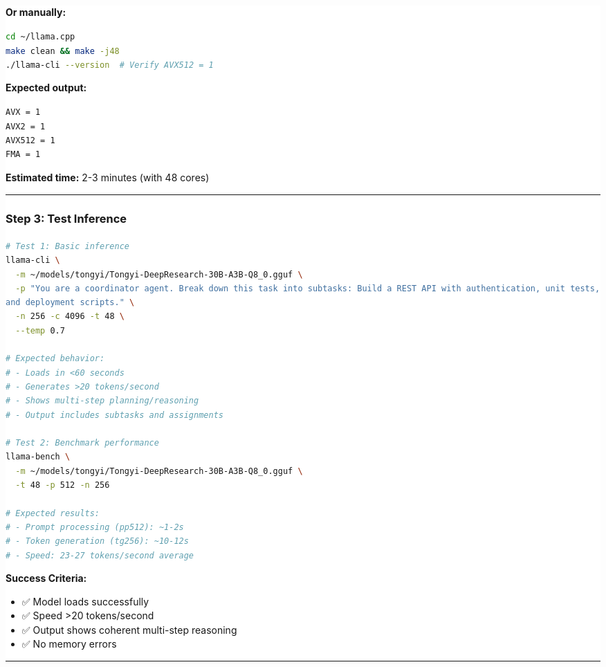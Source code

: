 **Or manually:**
```bash
cd ~/llama.cpp
make clean && make -j48
./llama-cli --version  # Verify AVX512 = 1
```

**Expected output:**
```
AVX = 1
AVX2 = 1
AVX512 = 1
FMA = 1
```

**Estimated time:** 2-3 minutes (with 48 cores)

---

### Step 3: Test Inference

```bash
# Test 1: Basic inference
llama-cli \
  -m ~/models/tongyi/Tongyi-DeepResearch-30B-A3B-Q8_0.gguf \
  -p "You are a coordinator agent. Break down this task into subtasks: Build a REST API with authentication, unit tests, and deployment scripts." \
  -n 256 -c 4096 -t 48 \
  --temp 0.7

# Expected behavior:
# - Loads in <60 seconds
# - Generates >20 tokens/second
# - Shows multi-step planning/reasoning
# - Output includes subtasks and assignments

# Test 2: Benchmark performance
llama-bench \
  -m ~/models/tongyi/Tongyi-DeepResearch-30B-A3B-Q8_0.gguf \
  -t 48 -p 512 -n 256

# Expected results:
# - Prompt processing (pp512): ~1-2s
# - Token generation (tg256): ~10-12s
# - Speed: 23-27 tokens/second average
```

**Success Criteria:**
- ✅ Model loads successfully
- ✅ Speed >20 tokens/second
- ✅ Output shows coherent multi-step reasoning
- ✅ No memory errors

---
